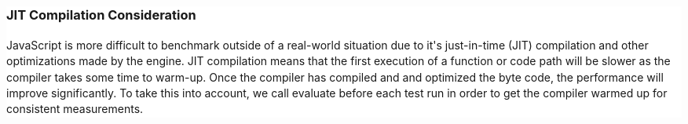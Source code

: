 ### JIT Compilation Consideration

JavaScript is more difficult to benchmark outside of a real-world situation due to it's just-in-time (JIT) compilation and other optimizations made by the engine. JIT compilation means that the first execution of a function or code path will be slower as the compiler takes some time to warm-up. Once the compiler has compiled and and optimized the byte code, the performance will improve significantly. To take this into account, we call evaluate before each test run in order to get the compiler warmed up for consistent measurements.
